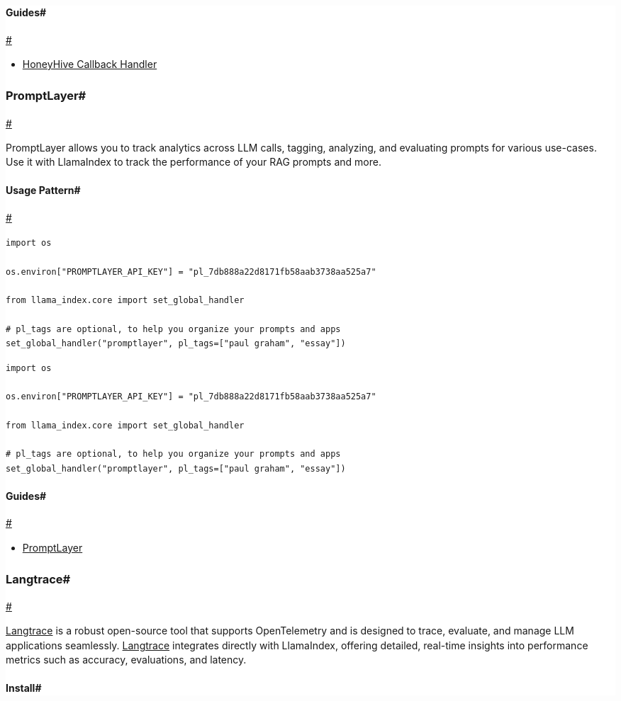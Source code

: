 #### Guides#

[#](https://docs.llamaindex.ai/en/stable/module_guides/observability/#guides_6)

- [HoneyHive Callback Handler](https://docs.llamaindex.ai/en/stable/examples/callbacks/HoneyHiveLlamaIndexTracer.ipynb)
### PromptLayer#

[#](https://docs.llamaindex.ai/en/stable/module_guides/observability/#promptlayer)

PromptLayer allows you to track analytics across LLM calls, tagging, analyzing, and evaluating prompts for various use-cases. Use it with LlamaIndex to track the performance of your RAG prompts and more.

#### Usage Pattern#

[#](https://docs.llamaindex.ai/en/stable/module_guides/observability/#usage-pattern_12)

```
import os

os.environ["PROMPTLAYER_API_KEY"] = "pl_7db888a22d8171fb58aab3738aa525a7"

from llama_index.core import set_global_handler

# pl_tags are optional, to help you organize your prompts and apps
set_global_handler("promptlayer", pl_tags=["paul graham", "essay"])
```

```
import os

os.environ["PROMPTLAYER_API_KEY"] = "pl_7db888a22d8171fb58aab3738aa525a7"

from llama_index.core import set_global_handler

# pl_tags are optional, to help you organize your prompts and apps
set_global_handler("promptlayer", pl_tags=["paul graham", "essay"])
```

#### Guides#

[#](https://docs.llamaindex.ai/en/stable/module_guides/observability/#guides_7)

- [PromptLayer](https://docs.llamaindex.ai/en/stable/examples/callbacks/PromptLayerHandler.ipynb)
### Langtrace#

[#](https://docs.llamaindex.ai/en/stable/module_guides/observability/#langtrace)

[Langtrace](https://github.com/Scale3-Labs/langtrace) is a robust open-source tool that supports OpenTelemetry and is designed to trace, evaluate, and manage LLM applications seamlessly. [Langtrace](https://github.com/Scale3-Labs/langtrace) integrates directly with LlamaIndex, offering detailed, real-time insights into performance metrics such as accuracy, evaluations, and latency.

#### Install#
